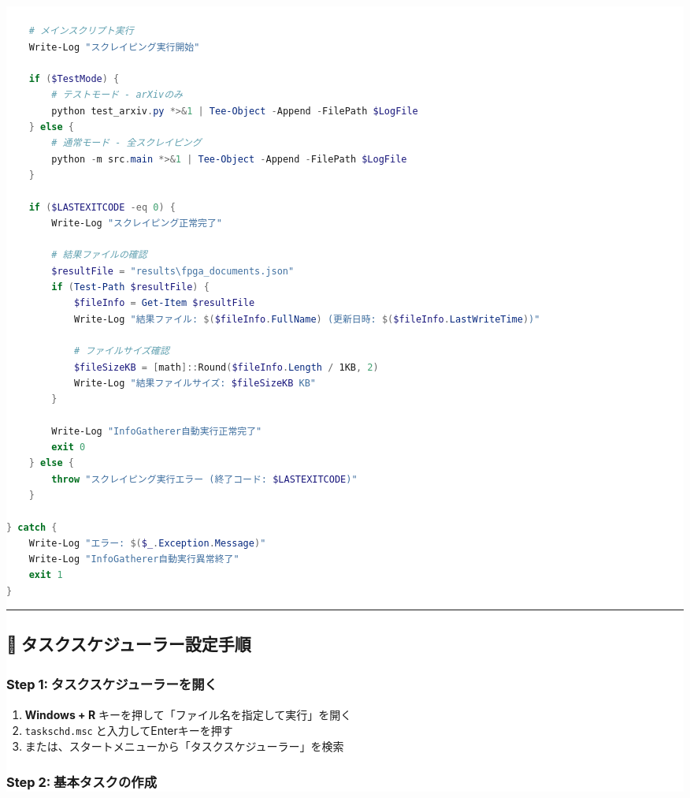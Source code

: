 ```powershell

    # メインスクリプト実行
    Write-Log "スクレイピング実行開始"
    
    if ($TestMode) {
        # テストモード - arXivのみ
        python test_arxiv.py *>&1 | Tee-Object -Append -FilePath $LogFile
    } else {
        # 通常モード - 全スクレイピング
        python -m src.main *>&1 | Tee-Object -Append -FilePath $LogFile
    }

    if ($LASTEXITCODE -eq 0) {
        Write-Log "スクレイピング正常完了"
        
        # 結果ファイルの確認
        $resultFile = "results\fpga_documents.json"
        if (Test-Path $resultFile) {
            $fileInfo = Get-Item $resultFile
            Write-Log "結果ファイル: $($fileInfo.FullName) (更新日時: $($fileInfo.LastWriteTime))"
            
            # ファイルサイズ確認
            $fileSizeKB = [math]::Round($fileInfo.Length / 1KB, 2)
            Write-Log "結果ファイルサイズ: $fileSizeKB KB"
        }
        
        Write-Log "InfoGatherer自動実行正常完了"
        exit 0
    } else {
        throw "スクレイピング実行エラー (終了コード: $LASTEXITCODE)"
    }

} catch {
    Write-Log "エラー: $($_.Exception.Message)"
    Write-Log "InfoGatherer自動実行異常終了"
    exit 1
}
```

---

## 📅 タスクスケジューラー設定手順

### Step 1: タスクスケジューラーを開く

1. **Windows + R** キーを押して「ファイル名を指定して実行」を開く
2. `taskschd.msc` と入力してEnterキーを押す
3. または、スタートメニューから「タスクスケジューラー」を検索

### Step 2: 基本タスクの作成
